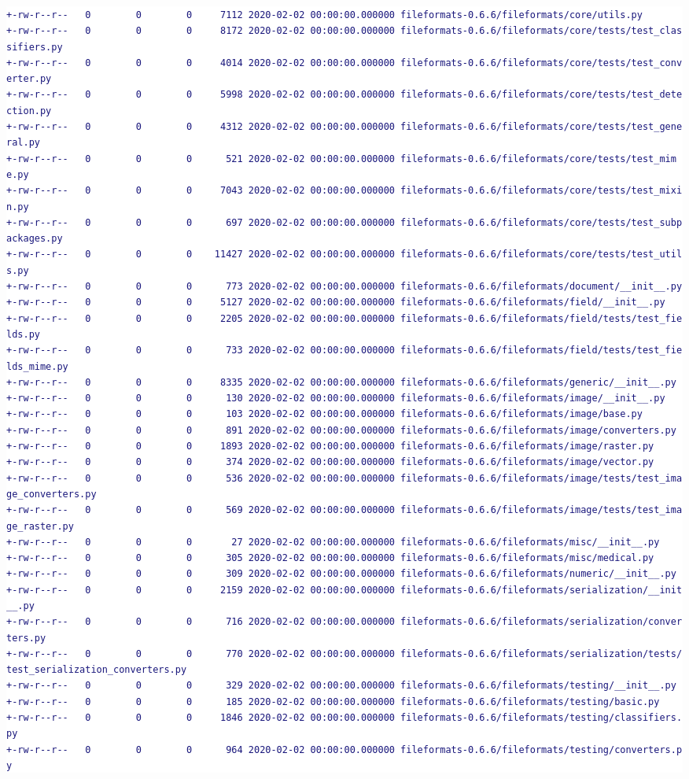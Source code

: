 ```diff
+-rw-r--r--   0        0        0     7112 2020-02-02 00:00:00.000000 fileformats-0.6.6/fileformats/core/utils.py
+-rw-r--r--   0        0        0     8172 2020-02-02 00:00:00.000000 fileformats-0.6.6/fileformats/core/tests/test_classifiers.py
+-rw-r--r--   0        0        0     4014 2020-02-02 00:00:00.000000 fileformats-0.6.6/fileformats/core/tests/test_converter.py
+-rw-r--r--   0        0        0     5998 2020-02-02 00:00:00.000000 fileformats-0.6.6/fileformats/core/tests/test_detection.py
+-rw-r--r--   0        0        0     4312 2020-02-02 00:00:00.000000 fileformats-0.6.6/fileformats/core/tests/test_general.py
+-rw-r--r--   0        0        0      521 2020-02-02 00:00:00.000000 fileformats-0.6.6/fileformats/core/tests/test_mime.py
+-rw-r--r--   0        0        0     7043 2020-02-02 00:00:00.000000 fileformats-0.6.6/fileformats/core/tests/test_mixin.py
+-rw-r--r--   0        0        0      697 2020-02-02 00:00:00.000000 fileformats-0.6.6/fileformats/core/tests/test_subpackages.py
+-rw-r--r--   0        0        0    11427 2020-02-02 00:00:00.000000 fileformats-0.6.6/fileformats/core/tests/test_utils.py
+-rw-r--r--   0        0        0      773 2020-02-02 00:00:00.000000 fileformats-0.6.6/fileformats/document/__init__.py
+-rw-r--r--   0        0        0     5127 2020-02-02 00:00:00.000000 fileformats-0.6.6/fileformats/field/__init__.py
+-rw-r--r--   0        0        0     2205 2020-02-02 00:00:00.000000 fileformats-0.6.6/fileformats/field/tests/test_fields.py
+-rw-r--r--   0        0        0      733 2020-02-02 00:00:00.000000 fileformats-0.6.6/fileformats/field/tests/test_fields_mime.py
+-rw-r--r--   0        0        0     8335 2020-02-02 00:00:00.000000 fileformats-0.6.6/fileformats/generic/__init__.py
+-rw-r--r--   0        0        0      130 2020-02-02 00:00:00.000000 fileformats-0.6.6/fileformats/image/__init__.py
+-rw-r--r--   0        0        0      103 2020-02-02 00:00:00.000000 fileformats-0.6.6/fileformats/image/base.py
+-rw-r--r--   0        0        0      891 2020-02-02 00:00:00.000000 fileformats-0.6.6/fileformats/image/converters.py
+-rw-r--r--   0        0        0     1893 2020-02-02 00:00:00.000000 fileformats-0.6.6/fileformats/image/raster.py
+-rw-r--r--   0        0        0      374 2020-02-02 00:00:00.000000 fileformats-0.6.6/fileformats/image/vector.py
+-rw-r--r--   0        0        0      536 2020-02-02 00:00:00.000000 fileformats-0.6.6/fileformats/image/tests/test_image_converters.py
+-rw-r--r--   0        0        0      569 2020-02-02 00:00:00.000000 fileformats-0.6.6/fileformats/image/tests/test_image_raster.py
+-rw-r--r--   0        0        0       27 2020-02-02 00:00:00.000000 fileformats-0.6.6/fileformats/misc/__init__.py
+-rw-r--r--   0        0        0      305 2020-02-02 00:00:00.000000 fileformats-0.6.6/fileformats/misc/medical.py
+-rw-r--r--   0        0        0      309 2020-02-02 00:00:00.000000 fileformats-0.6.6/fileformats/numeric/__init__.py
+-rw-r--r--   0        0        0     2159 2020-02-02 00:00:00.000000 fileformats-0.6.6/fileformats/serialization/__init__.py
+-rw-r--r--   0        0        0      716 2020-02-02 00:00:00.000000 fileformats-0.6.6/fileformats/serialization/converters.py
+-rw-r--r--   0        0        0      770 2020-02-02 00:00:00.000000 fileformats-0.6.6/fileformats/serialization/tests/test_serialization_converters.py
+-rw-r--r--   0        0        0      329 2020-02-02 00:00:00.000000 fileformats-0.6.6/fileformats/testing/__init__.py
+-rw-r--r--   0        0        0      185 2020-02-02 00:00:00.000000 fileformats-0.6.6/fileformats/testing/basic.py
+-rw-r--r--   0        0        0     1846 2020-02-02 00:00:00.000000 fileformats-0.6.6/fileformats/testing/classifiers.py
+-rw-r--r--   0        0        0      964 2020-02-02 00:00:00.000000 fileformats-0.6.6/fileformats/testing/converters.py
```